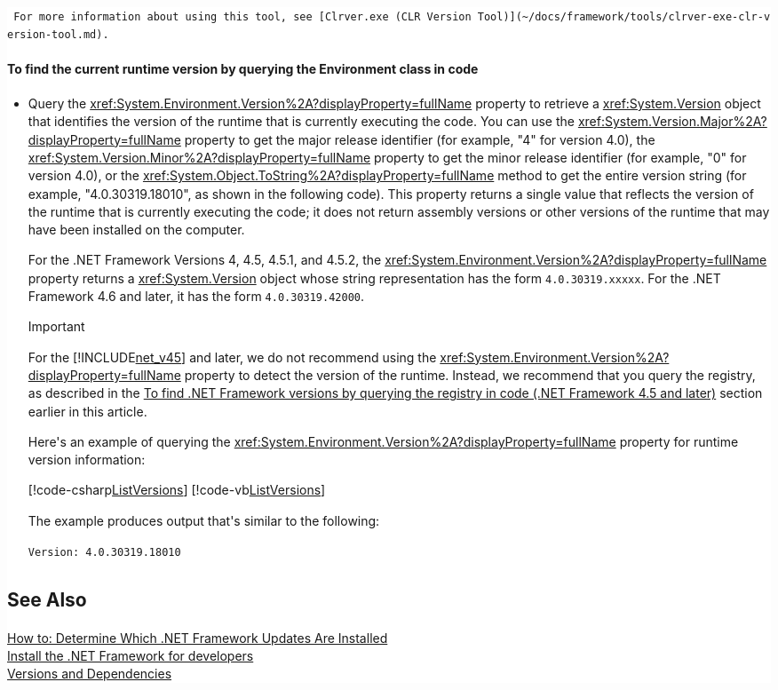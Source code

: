      For more information about using this tool, see [Clrver.exe (CLR Version Tool)](~/docs/framework/tools/clrver-exe-clr-version-tool.md).

<a name="clr_b"></a> 
#### To find the current runtime version by querying the Environment class in code

- Query the <xref:System.Environment.Version%2A?displayProperty=fullName> property to retrieve a <xref:System.Version> object that identifies the version of the runtime that is currently executing the code. You can use the <xref:System.Version.Major%2A?displayProperty=fullName> property to get the major release identifier (for example, "4" for version 4.0), the <xref:System.Version.Minor%2A?displayProperty=fullName> property to get the minor release identifier (for example, "0" for version 4.0), or the <xref:System.Object.ToString%2A?displayProperty=fullName> method to get the entire version string (for example, "4.0.30319.18010", as shown in the following code). This property returns a single value that reflects the version of the runtime that is currently executing the code; it does not return assembly versions or other versions of the runtime that may have been installed on the computer.

     For the .NET Framework Versions 4, 4.5, 4.5.1, and 4.5.2, the <xref:System.Environment.Version%2A?displayProperty=fullName> property returns a <xref:System.Version> object whose string representation has the form `4.0.30319.xxxxx`. For the .NET Framework 4.6 and later, it has the form `4.0.30319.42000`.

    > [!IMPORTANT]
    > For the [!INCLUDE[net_v45](../../../includes/net-v45-md.md)] and later, we do not recommend using the  <xref:System.Environment.Version%2A?displayProperty=fullName> property to detect the version of the runtime. Instead, we recommend that you query the registry, as described in the [To find .NET Framework versions by querying the registry in code (.NET Framework 4.5 and later)](#net_d) section earlier in this article.

     Here's an example of querying the <xref:System.Environment.Version%2A?displayProperty=fullName> property for runtime version information:

     [!code-csharp[ListVersions](../../../samples/snippets/csharp/framework/migration-guide/versions-installed2.cs)]
     [!code-vb[ListVersions](../../../samples/snippets/visualbasic/framework/migration-guide/versions-installed2.vb)]

     The example produces output that's similar to the following:

    ```
    Version: 4.0.30319.18010
    ```

## See Also
 [How to: Determine Which .NET Framework Updates Are Installed](~/docs/framework/migration-guide/how-to-determine-which-net-framework-updates-are-installed.md)   
 [Install the .NET Framework for developers](../../../docs/framework/install/guide-for-developers.md)   
 [Versions and Dependencies](~/docs/framework/migration-guide/versions-and-dependencies.md)